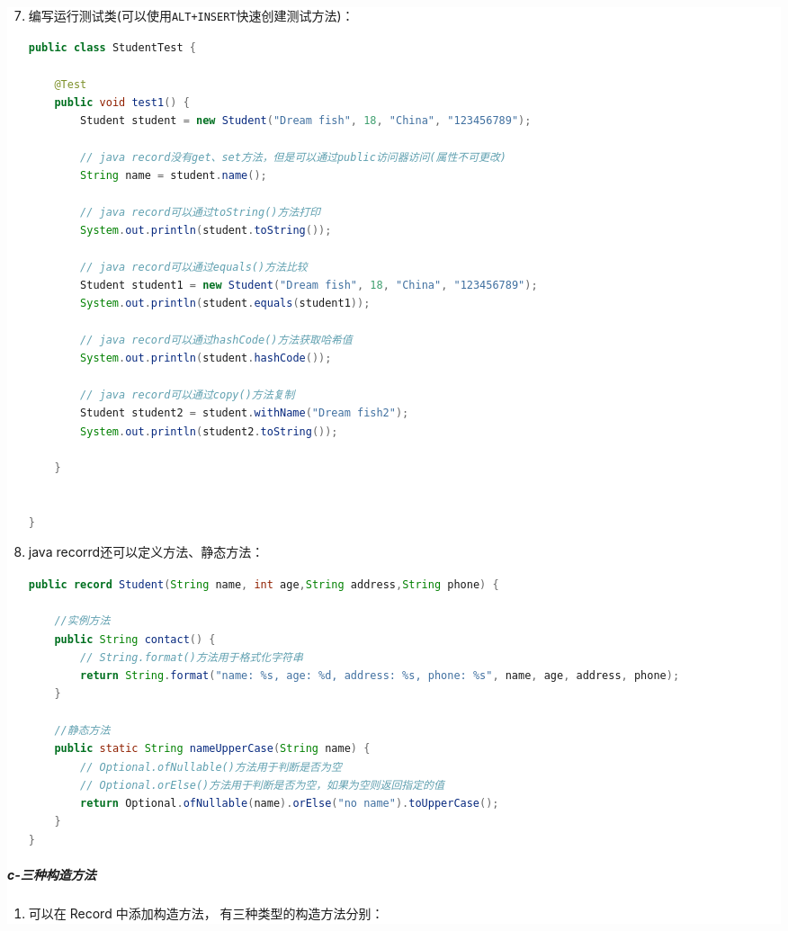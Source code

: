 7.   编写运行测试类(可以使用`ALT+INSERT`快速创建测试方法)：

     ```java
     public class StudentTest {
     
         @Test
         public void test1() {
             Student student = new Student("Dream fish", 18, "China", "123456789");
     
             // java record没有get、set方法，但是可以通过public访问器访问(属性不可更改)
             String name = student.name();
     
             // java record可以通过toString()方法打印
             System.out.println(student.toString());
     
             // java record可以通过equals()方法比较
             Student student1 = new Student("Dream fish", 18, "China", "123456789");
             System.out.println(student.equals(student1));
     
             // java record可以通过hashCode()方法获取哈希值
             System.out.println(student.hashCode());
     
             // java record可以通过copy()方法复制
             Student student2 = student.withName("Dream fish2");
             System.out.println(student2.toString());
     
         }
     
     
     }
     ```

8.   java recorrd还可以定义方法、静态方法：

     ```java
     public record Student(String name, int age,String address,String phone) {
         
         //实例方法
         public String contact() {
             // String.format()方法用于格式化字符串
             return String.format("name: %s, age: %d, address: %s, phone: %s", name, age, address, phone);
         }
         
         //静态方法
         public static String nameUpperCase(String name) {
             // Optional.ofNullable()方法用于判断是否为空
             // Optional.orElse()方法用于判断是否为空，如果为空则返回指定的值
             return Optional.ofNullable(name).orElse("no name").toUpperCase();
         }
     }
     ```

     



##### c-三种构造方法

1.   可以在 Record 中添加构造方法， 有三种类型的构造方法分别：
